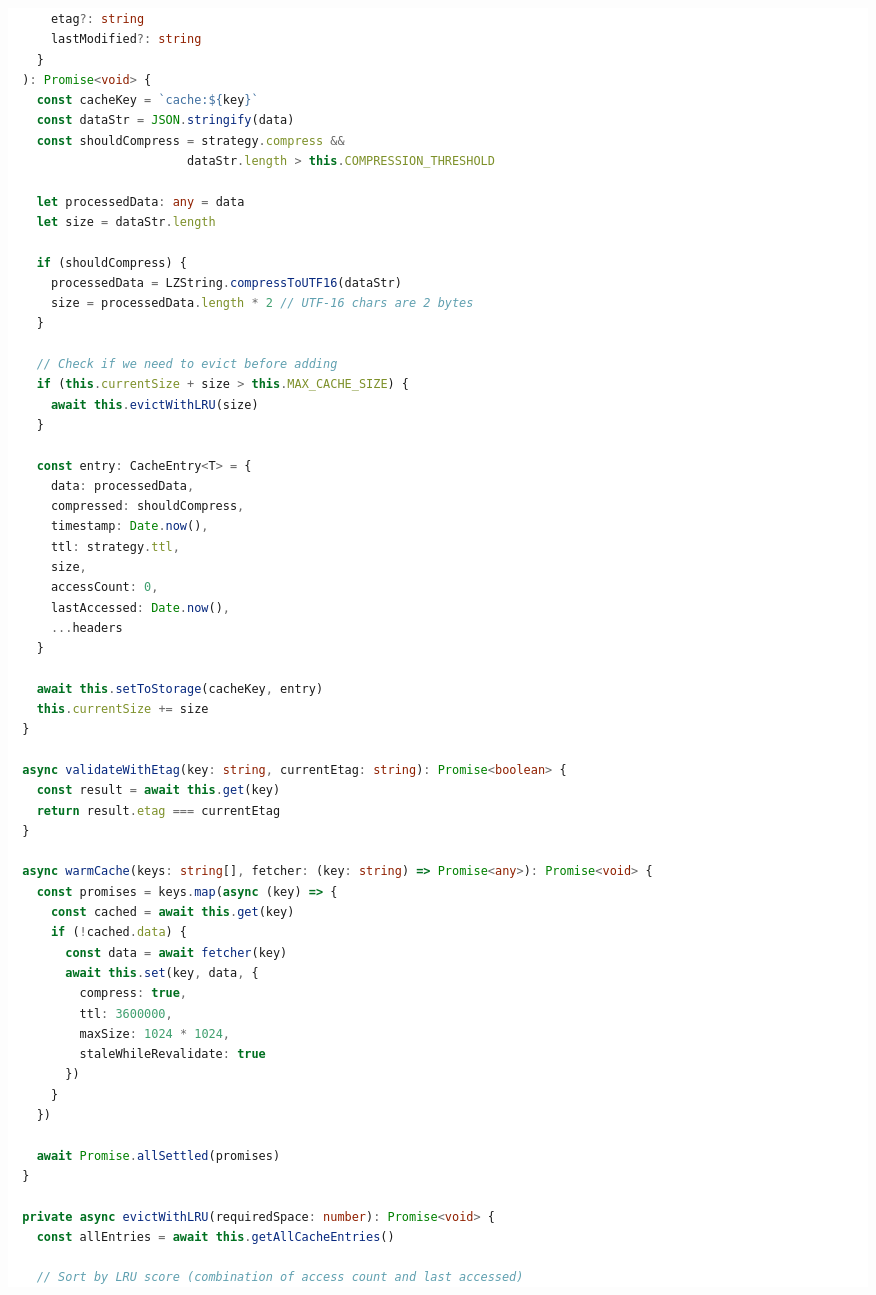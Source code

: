   ```typescript
        etag?: string
        lastModified?: string
      }
    ): Promise<void> {
      const cacheKey = `cache:${key}`
      const dataStr = JSON.stringify(data)
      const shouldCompress = strategy.compress && 
                           dataStr.length > this.COMPRESSION_THRESHOLD
      
      let processedData: any = data
      let size = dataStr.length
      
      if (shouldCompress) {
        processedData = LZString.compressToUTF16(dataStr)
        size = processedData.length * 2 // UTF-16 chars are 2 bytes
      }
      
      // Check if we need to evict before adding
      if (this.currentSize + size > this.MAX_CACHE_SIZE) {
        await this.evictWithLRU(size)
      }
      
      const entry: CacheEntry<T> = {
        data: processedData,
        compressed: shouldCompress,
        timestamp: Date.now(),
        ttl: strategy.ttl,
        size,
        accessCount: 0,
        lastAccessed: Date.now(),
        ...headers
      }
      
      await this.setToStorage(cacheKey, entry)
      this.currentSize += size
    }
    
    async validateWithEtag(key: string, currentEtag: string): Promise<boolean> {
      const result = await this.get(key)
      return result.etag === currentEtag
    }
    
    async warmCache(keys: string[], fetcher: (key: string) => Promise<any>): Promise<void> {
      const promises = keys.map(async (key) => {
        const cached = await this.get(key)
        if (!cached.data) {
          const data = await fetcher(key)
          await this.set(key, data, { 
            compress: true, 
            ttl: 3600000,
            maxSize: 1024 * 1024,
            staleWhileRevalidate: true 
          })
        }
      })
      
      await Promise.allSettled(promises)
    }
    
    private async evictWithLRU(requiredSpace: number): Promise<void> {
      const allEntries = await this.getAllCacheEntries()
      
      // Sort by LRU score (combination of access count and last accessed)
  ```